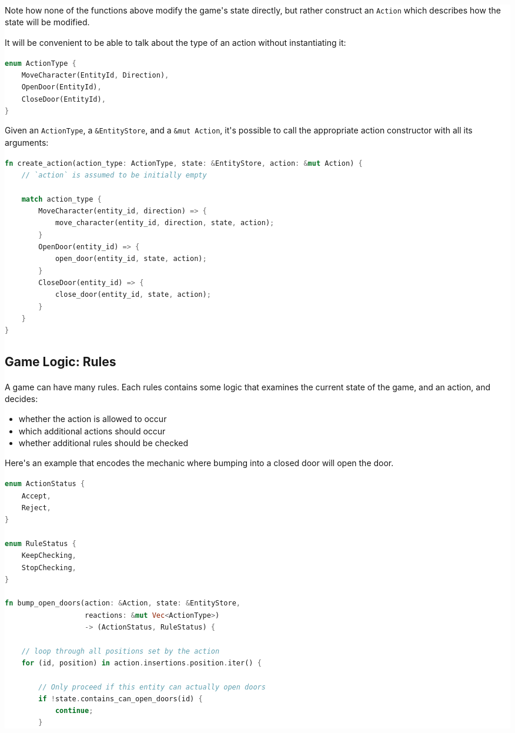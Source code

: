 Note how none of the functions above modify the game's state directly, but
rather construct an `Action` which describes how the state will be modified.

It will be convenient to be able to talk about the type of an action without
instantiating it:
```rust
enum ActionType {
    MoveCharacter(EntityId, Direction),
    OpenDoor(EntityId),
    CloseDoor(EntityId),
}
```

Given an `ActionType`, a `&EntityStore`, and a `&mut Action`, it's possible to
call the appropriate action constructor with all its arguments:
```rust
fn create_action(action_type: ActionType, state: &EntityStore, action: &mut Action) {
    // `action` is assumed to be initially empty

    match action_type {
        MoveCharacter(entity_id, direction) => {
            move_character(entity_id, direction, state, action);
        }
        OpenDoor(entity_id) => {
            open_door(entity_id, state, action);
        }
        CloseDoor(entity_id) => {
            close_door(entity_id, state, action);
        }
    }
}
```

## Game Logic: Rules

A game can have many rules. Each rules contains some logic that examines the
current state of the game, and an action, and decides:
 - whether the action is allowed to occur
 - which additional actions should occur
 - whether additional rules should be checked

Here's an example that encodes the mechanic where bumping into a
closed door will open the door.

```rust
enum ActionStatus {
    Accept,
    Reject,
}

enum RuleStatus {
    KeepChecking,
    StopChecking,
}

fn bump_open_doors(action: &Action, state: &EntityStore,
                   reactions: &mut Vec<ActionType>)
                   -> (ActionStatus, RuleStatus) {

    // loop through all positions set by the action
    for (id, position) in action.insertions.position.iter() {

        // Only proceed if this entity can actually open doors
        if !state.contains_can_open_doors(id) {
            continue;
        }
```